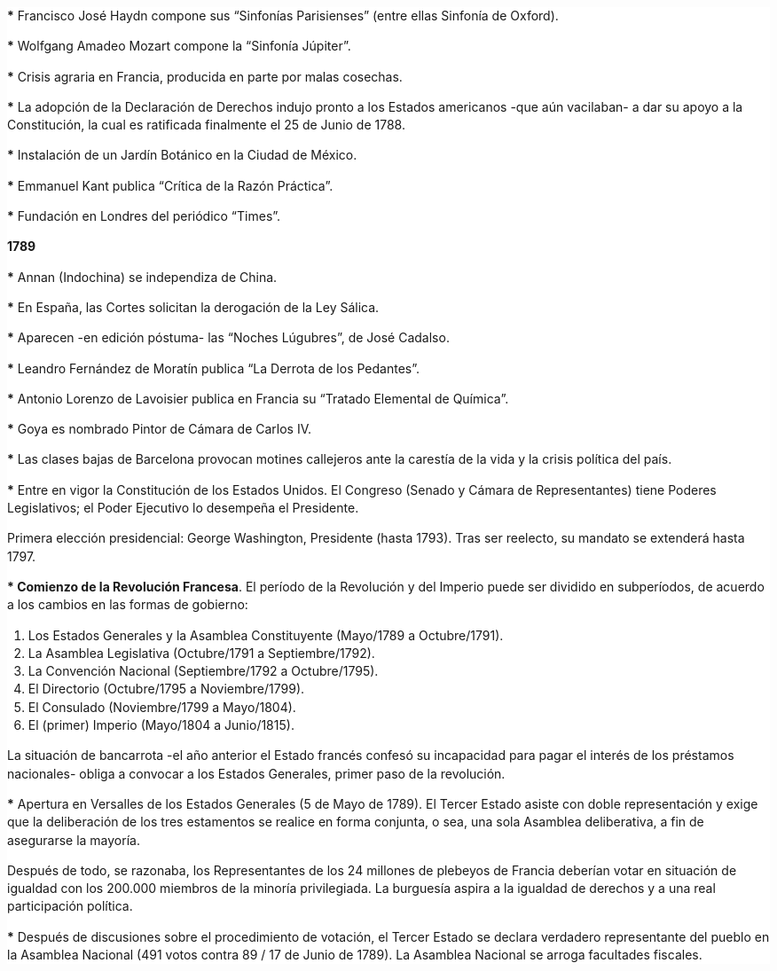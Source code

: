 **\*** Francisco José Haydn compone sus “Sinfonías Parisienses” (entre ellas Sinfonía de Oxford).

**\*** Wolfgang Amadeo Mozart compone la “Sinfonía Júpiter”.

**\*** Crisis agraria en Francia, producida en parte por malas cosechas.

**\*** La adopción de la Declaración de Derechos indujo pronto a los Estados americanos -que aún vacilaban- a dar su apoyo a la Constitución, la cual es ratificada finalmente el 25 de Junio de 1788.

**\*** Instalación de un Jardín Botánico en la Ciudad de México.

**\*** Emmanuel Kant publica “Crítica de la Razón Práctica”.

**\*** Fundación en Londres del periódico “Times”.

**1789**

**\*** Annan (Indochina) se independiza de China.

**\*** En España, las Cortes solicitan la derogación de la Ley Sálica.

**\*** Aparecen -en edición póstuma- las “Noches Lúgubres”, de José Cadalso.

**\*** Leandro Fernández de Moratín publica “La Derrota de los Pedantes”.

**\*** Antonio Lorenzo de Lavoisier publica en Francia su “Tratado Elemental de Química”.

**\*** Goya es nombrado Pintor de Cámara de Carlos IV.

**\*** Las clases bajas de Barcelona provocan motines callejeros ante la carestía de la vida y la crisis política del país.

**\*** Entre en vigor la Constitución de los Estados Unidos. El Congreso (Senado y Cámara de Representantes) tiene Poderes Legislativos; el Poder Ejecutivo lo desempeña el Presidente.

Primera elección presidencial: George Washington, Presidente (hasta 1793). Tras ser reelecto, su mandato se extenderá hasta 1797.

**\* Comienzo de la Revolución Francesa**. El período de la Revolución y del Imperio puede ser dividido en subperíodos, de acuerdo a los cambios en las formas de gobierno:

1) Los Estados Generales y la Asamblea Constituyente (Mayo/1789 a Octubre/1791).  
2) La Asamblea Legislativa (Octubre/1791 a Septiembre/1792).  
3) La Convención Nacional (Septiembre/1792 a Octubre/1795).  
4) El Directorio (Octubre/1795 a Noviembre/1799).  
5) El Consulado (Noviembre/1799 a Mayo/1804).  
6) El (primer) Imperio (Mayo/1804 a Junio/1815).

La situación de bancarrota -el año anterior el Estado francés confesó su incapacidad para pagar el interés de los préstamos nacionales- obliga a convocar a los Estados Generales, primer paso de la revolución.

**\*** Apertura en Versalles de los Estados Generales (5 de Mayo de 1789). El Tercer Estado asiste con doble representación y exige que la deliberación de los tres estamentos se realice en forma conjunta, o sea, una sola Asamblea deliberativa, a fin de asegurarse la mayoría.

Después de todo, se razonaba, los Representantes de los 24 millones de plebeyos de Francia deberían votar en situación de igualdad con los 200.000 miembros de la minoría privilegiada. La burguesía aspira a la igualdad de derechos y a una real participación política.

**\*** Después de discusiones sobre el procedimiento de votación, el Tercer Estado se declara verdadero representante del pueblo en la Asamblea Nacional (491 votos contra 89 / 17 de Junio de 1789). La Asamblea Nacional se arroga facultades fiscales.

